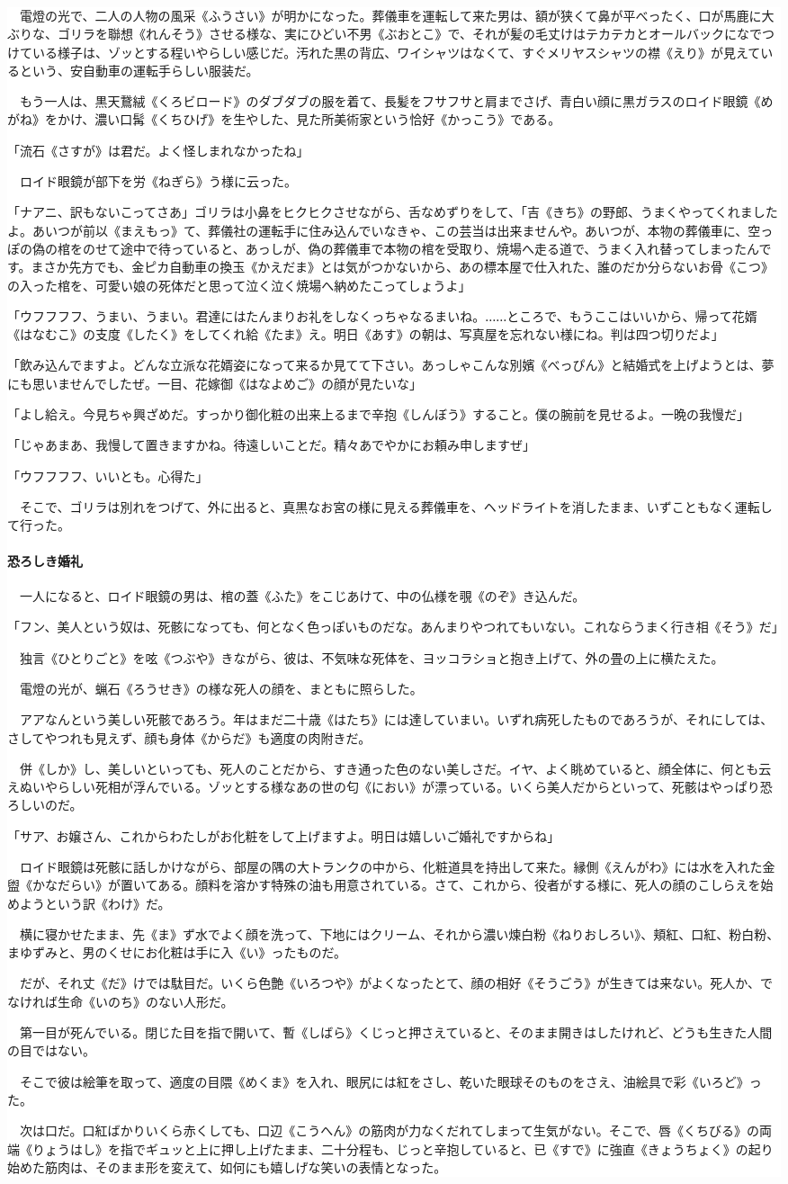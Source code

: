 　電燈の光で、二人の人物の風采《ふうさい》が明かになった。葬儀車を運転して来た男は、額が狭くて鼻が平べったく、口が馬鹿に大ぶりな、ゴリラを聯想《れんそう》させる様な、実にひどい不男《ぶおとこ》で、それが髪の毛丈けはテカテカとオールバックになでつけている様子は、ゾッとする程いやらしい感じだ。汚れた黒の背広、ワイシャツはなくて、すぐメリヤスシャツの襟《えり》が見えているという、安自動車の運転手らしい服装だ。

　もう一人は、黒天鵞絨《くろビロード》のダブダブの服を着て、長髪をフサフサと肩までさげ、青白い顔に黒ガラスのロイド眼鏡《めがね》をかけ、濃い口髯《くちひげ》を生やした、見た所美術家という恰好《かっこう》である。

「流石《さすが》は君だ。よく怪しまれなかったね」

　ロイド眼鏡が部下を労《ねぎら》う様に云った。

「ナアニ、訳もないこってさあ」ゴリラは小鼻をヒクヒクさせながら、舌なめずりをして、「吉《きち》の野郎、うまくやってくれましたよ。あいつが前以《まえもっ》て、葬儀社の運転手に住み込んでいなきゃ、この芸当は出来ませんや。あいつが、本物の葬儀車に、空っぽの偽の棺をのせて途中で待っていると、あっしが、偽の葬儀車で本物の棺を受取り、焼場へ走る道で、うまく入れ替ってしまったんです。まさか先方でも、金ピカ自動車の換玉《かえだま》とは気がつかないから、あの標本屋で仕入れた、誰のだか分らないお骨《こつ》の入った棺を、可愛い娘の死体だと思って泣く泣く焼場へ納めたこってしょうよ」

「ウフフフフ、うまい、うまい。君達にはたんまりお礼をしなくっちゃなるまいね。……ところで、もうここはいいから、帰って花婿《はなむこ》の支度《したく》をしてくれ給《たま》え。明日《あす》の朝は、写真屋を忘れない様にね。判は四つ切りだよ」

「飲み込んでますよ。どんな立派な花婿姿になって来るか見てて下さい。あっしゃこんな別嬪《べっぴん》と結婚式を上げようとは、夢にも思いませんでしたぜ。一目、花嫁御《はなよめご》の顔が見たいな」

「よし給え。今見ちゃ興ざめだ。すっかり御化粧の出来上るまで辛抱《しんぼう》すること。僕の腕前を見せるよ。一晩の我慢だ」

「じゃあまあ、我慢して置きますかね。待遠しいことだ。精々あでやかにお頼み申しますぜ」

「ウフフフフ、いいとも。心得た」

　そこで、ゴリラは別れをつげて、外に出ると、真黒なお宮の様に見える葬儀車を、ヘッドライトを消したまま、いずこともなく運転して行った。



#### 恐ろしき婚礼




　一人になると、ロイド眼鏡の男は、棺の蓋《ふた》をこじあけて、中の仏様を覗《のぞ》き込んだ。

「フン、美人という奴は、死骸になっても、何となく色っぽいものだな。あんまりやつれてもいない。これならうまく行き相《そう》だ」

　独言《ひとりごと》を呟《つぶや》きながら、彼は、不気味な死体を、ヨッコラショと抱き上げて、外の畳の上に横たえた。

　電燈の光が、蝋石《ろうせき》の様な死人の顔を、まともに照らした。

　アアなんという美しい死骸であろう。年はまだ二十歳《はたち》には達していまい。いずれ病死したものであろうが、それにしては、さしてやつれも見えず、顔も身体《からだ》も適度の肉附きだ。

　併《しか》し、美しいといっても、死人のことだから、すき通った色のない美しさだ。イヤ、よく眺めていると、顔全体に、何とも云えぬいやらしい死相が浮んでいる。ゾッとする様なあの世の匂《におい》が漂っている。いくら美人だからといって、死骸はやっぱり恐ろしいのだ。

「サア、お嬢さん、これからわたしがお化粧をして上げますよ。明日は嬉しいご婚礼ですからね」

　ロイド眼鏡は死骸に話しかけながら、部屋の隅の大トランクの中から、化粧道具を持出して来た。縁側《えんがわ》には水を入れた金盥《かなだらい》が置いてある。顔料を溶かす特殊の油も用意されている。さて、これから、役者がする様に、死人の顔のこしらえを始めようという訳《わけ》だ。

　横に寝かせたまま、先《ま》ず水でよく顔を洗って、下地にはクリーム、それから濃い煉白粉《ねりおしろい》、頬紅、口紅、粉白粉、まゆずみと、男のくせにお化粧は手に入《い》ったものだ。

　だが、それ丈《だ》けでは駄目だ。いくら色艶《いろつや》がよくなったとて、顔の相好《そうごう》が生きては来ない。死人か、でなければ生命《いのち》のない人形だ。

　第一目が死んでいる。閉じた目を指で開いて、暫《しばら》くじっと押さえていると、そのまま開きはしたけれど、どうも生きた人間の目ではない。

　そこで彼は絵筆を取って、適度の目隈《めくま》を入れ、眼尻には紅をさし、乾いた眼球そのものをさえ、油絵具で彩《いろど》った。

　次は口だ。口紅ばかりいくら赤くしても、口辺《こうへん》の筋肉が力なくだれてしまって生気がない。そこで、唇《くちびる》の両端《りょうはし》を指でギュッと上に押し上げたまま、二十分程も、じっと辛抱していると、已《すで》に強直《きょうちょく》の起り始めた筋肉は、そのまま形を変えて、如何にも嬉しげな笑いの表情となった。
